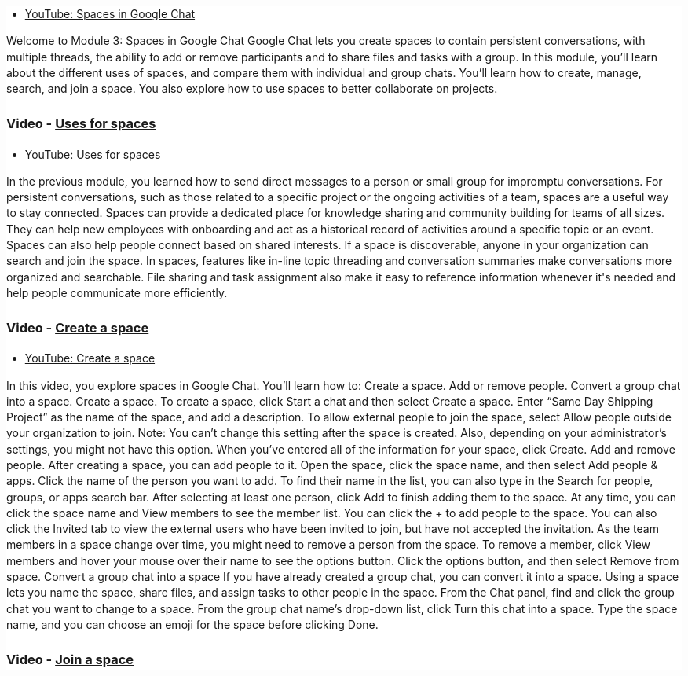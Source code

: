 * [YouTube: Spaces in Google Chat](https://www.youtube.com/watch?v=5XE_FXB7BlM)

Welcome to Module 3: Spaces in Google Chat Google Chat lets you create spaces to contain persistent conversations, with multiple threads, the ability to add or remove participants and to share files and tasks with a group. In this module, you’ll learn about the different uses of spaces, and compare them with individual and group chats. You’ll learn how to create, manage, search, and join a space. You also explore how to use spaces to better collaborate on projects.

### Video - [Uses for spaces](https://www.cloudskillsboost.google/course_templates/516/video/427310)

* [YouTube: Uses for spaces](https://www.youtube.com/watch?v=--JKWSLWyXk)

In the previous module, you learned how to send direct messages to a person or small group for impromptu conversations. For persistent conversations, such as those related to a specific project or the ongoing activities of a team, spaces are a useful way to stay connected. Spaces can provide a dedicated place for knowledge sharing and community building for teams of all sizes. They can help new employees with onboarding and act as a historical record of activities around a specific topic or an event. Spaces can also help people connect based on shared interests. If a space is discoverable, anyone in your organization can search and join the space. In spaces, features like in-line topic threading and conversation summaries make conversations more organized and searchable. File sharing and task assignment also make it easy to reference information whenever it's needed and help people communicate more efficiently.

### Video - [Create a space](https://www.cloudskillsboost.google/course_templates/516/video/427311)

* [YouTube: Create a space](https://www.youtube.com/watch?v=_HvH9Uc7hJA)

In this video, you explore spaces in Google Chat. You’ll learn how to: Create a space. Add or remove people. Convert a group chat into a space. Create a space. To create a space, click Start a chat and then select Create a space. Enter “Same Day Shipping Project” as the name of the space, and add a description. To allow external people to join the space, select Allow people outside your organization to join. Note: You can’t change this setting after the space is created. Also, depending on your administrator’s settings, you might not have this option. When you’ve entered all of the information for your space, click Create. Add and remove people. After creating a space, you can add people to it. Open the space, click the space name, and then select Add people & apps. Click the name of the person you want to add. To find their name in the list, you can also type in the Search for people, groups, or apps search bar. After selecting at least one person, click Add to finish adding them to the space. At any time, you can click the space name and View members to see the member list. You can click the + to add people to the space. You can also click the Invited tab to view the external users who have been invited to join, but have not accepted the invitation. As the team members in a space change over time, you might need to remove a person from the space. To remove a member, click View members and hover your mouse over their name to see the options button. Click the options button, and then select Remove from space. Convert a group chat into a space If you have already created a group chat, you can convert it into a space. Using a space lets you name the space, share files, and assign tasks to other people in the space. From the Chat panel, find and click the group chat you want to change to a space. From the group chat name’s drop-down list, click Turn this chat into a space. Type the space name, and you can choose an emoji for the space before clicking Done.

### Video - [Join a space](https://www.cloudskillsboost.google/course_templates/516/video/427312)
